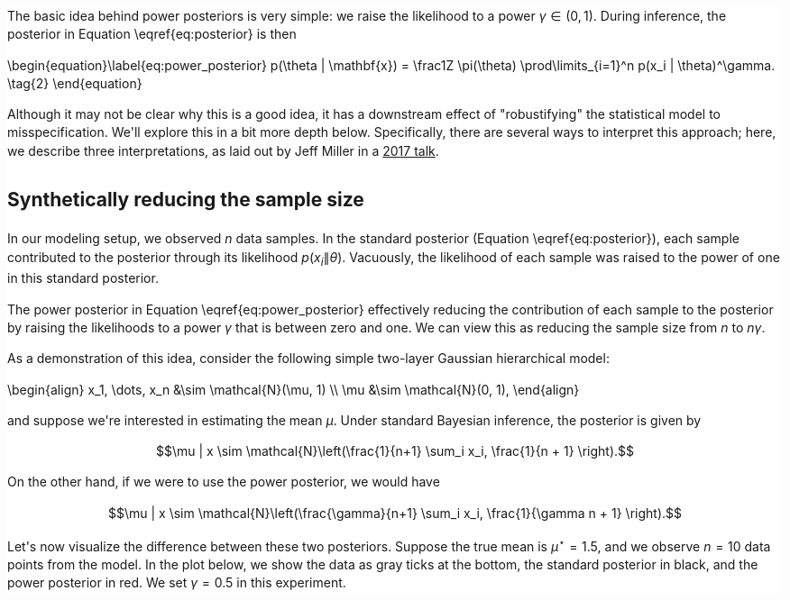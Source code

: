 The basic idea behind power posteriors is very simple: we raise the likelihood to a power $\gamma \in (0, 1).$ During inference, the posterior in Equation \eqref{eq:posterior} is then

\begin{equation}\label{eq:power_posterior}
p(\theta | \mathbf{x}) = \frac1Z \pi(\theta) \prod\limits_{i=1}^n p(x_i | \theta)^\gamma. \tag{2}
\end{equation}

Although it may not be clear why this is a good idea, it has a downstream effect of "robustifying" the statistical model to misspecification. We'll explore this in a bit more depth below. Specifically, there are several ways to interpret this approach; here, we describe three interpretations, as laid out by Jeff Miller in a [2017 talk](https://jwmi.github.io/talks/BNP11.pdf).

## Synthetically reducing the sample size

In our modeling setup, we observed $n$ data samples. In the standard posterior (Equation \eqref{eq:posterior}), each sample contributed to the posterior through its likelihood $p(x_i \| \theta)$. Vacuously, the likelihood of each sample was raised to the power of one in this standard posterior. 

The power posterior in Equation \eqref{eq:power_posterior} effectively reducing the contribution of each sample to the posterior by raising the likelihoods to a power $\gamma$ that is between zero and one. We can view this as reducing the sample size from $n$ to $n \gamma.$

As a demonstration of this idea, consider the following simple two-layer Gaussian hierarchical model:

\begin{align} x_1, \dots, x_n &\sim \mathcal{N}(\mu, 1) \\\ \mu &\sim \mathcal{N}(0, 1), \end{align}

and suppose we're interested in estimating the mean $\mu$. Under standard Bayesian inference, the posterior is given by

$$\mu | x \sim \mathcal{N}\left(\frac{1}{n+1} \sum_i x_i, \frac{1}{n + 1} \right).$$

On the other hand, if we were to use the power posterior, we would have

$$\mu | x \sim \mathcal{N}\left(\frac{\gamma}{n+1} \sum_i x_i, \frac{1}{\gamma n + 1} \right).$$

Let's now visualize the difference between these two posteriors. Suppose the true mean is $\mu^\star = 1.5,$ and we observe $n=10$ data points from the model. In the plot below, we show the data as gray ticks at the bottom, the standard posterior in black, and the power posterior in red. We set $\gamma=0.5$ in this experiment.

<center>
<figure>